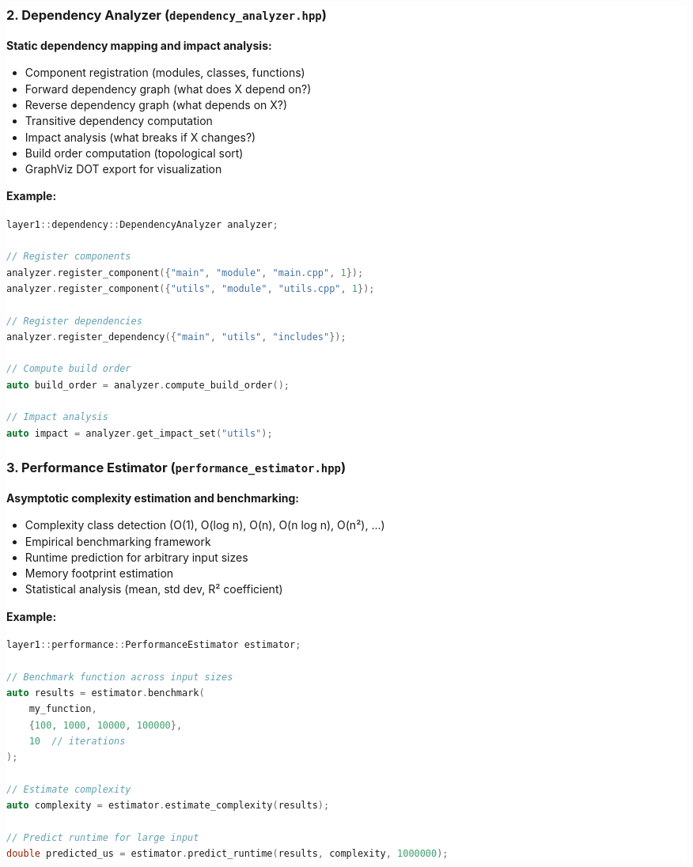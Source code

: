 ### 2. Dependency Analyzer (`dependency_analyzer.hpp`)

**Static dependency mapping and impact analysis:**
- Component registration (modules, classes, functions)
- Forward dependency graph (what does X depend on?)
- Reverse dependency graph (what depends on X?)
- Transitive dependency computation
- Impact analysis (what breaks if X changes?)
- Build order computation (topological sort)
- GraphViz DOT export for visualization

**Example:**
```cpp
layer1::dependency::DependencyAnalyzer analyzer;

// Register components
analyzer.register_component({"main", "module", "main.cpp", 1});
analyzer.register_component({"utils", "module", "utils.cpp", 1});

// Register dependencies
analyzer.register_dependency({"main", "utils", "includes"});

// Compute build order
auto build_order = analyzer.compute_build_order();

// Impact analysis
auto impact = analyzer.get_impact_set("utils");
```

### 3. Performance Estimator (`performance_estimator.hpp`)

**Asymptotic complexity estimation and benchmarking:**
- Complexity class detection (O(1), O(log n), O(n), O(n log n), O(n²), ...)
- Empirical benchmarking framework
- Runtime prediction for arbitrary input sizes
- Memory footprint estimation
- Statistical analysis (mean, std dev, R² coefficient)

**Example:**
```cpp
layer1::performance::PerformanceEstimator estimator;

// Benchmark function across input sizes
auto results = estimator.benchmark(
    my_function,
    {100, 1000, 10000, 100000},
    10  // iterations
);

// Estimate complexity
auto complexity = estimator.estimate_complexity(results);

// Predict runtime for large input
double predicted_us = estimator.predict_runtime(results, complexity, 1000000);
```
